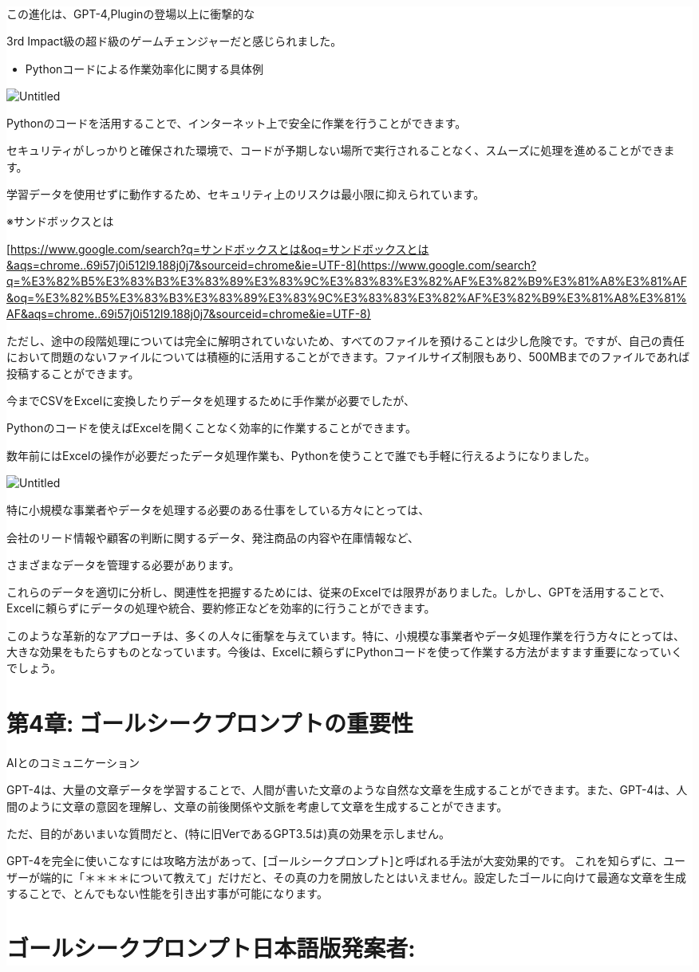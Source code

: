 この進化は、GPT-4,Pluginの登場以上に衝撃的な

3rd Impact級の超ド級のゲームチェンジャーだと感じられました。

 - Pythonコードによる作業効率化に関する具体例

![Untitled](AI%E3%81%AE%E9%80%B2%E5%8C%96%E3%81%A6%E3%82%99%E4%BA%BA%E6%9D%90%E8%82%B2%E6%88%90%E3%81%AF%E3%81%A8%E3%82%99%E3%81%86%E5%A4%89%E3%82%8F%E3%82%8B%E3%81%AE%E3%81%8B%EF%BC%9F%EF%BD%9EGPT-4%E3%81%8B%E3%82%99%E3%82%82%E3%81%9F%E3%82%89%E3%81%99%E7%A0%B4%E5%A3%8A%E3%81%A8%E5%89%B5%E7%94%9F%EF%BD%9E20230721%20d74cf83897f04e4da7f267252f3af571/Untitled%2012.png)

Pythonのコードを活用することで、インターネット上で安全に作業を行うことができます。

セキュリティがしっかりと確保された環境で、コードが予期しない場所で実行されることなく、スムーズに処理を進めることができます。

学習データを使用せずに動作するため、セキュリティ上のリスクは最小限に抑えられています。

※サンドボックスとは

[https://www.google.com/search?q=サンドボックスとは&oq=サンドボックスとは&aqs=chrome..69i57j0i512l9.188j0j7&sourceid=chrome&ie=UTF-8](https://www.google.com/search?q=%E3%82%B5%E3%83%B3%E3%83%89%E3%83%9C%E3%83%83%E3%82%AF%E3%82%B9%E3%81%A8%E3%81%AF&oq=%E3%82%B5%E3%83%B3%E3%83%89%E3%83%9C%E3%83%83%E3%82%AF%E3%82%B9%E3%81%A8%E3%81%AF&aqs=chrome..69i57j0i512l9.188j0j7&sourceid=chrome&ie=UTF-8)

ただし、途中の段階処理については完全に解明されていないため、すべてのファイルを預けることは少し危険です。ですが、自己の責任において問題のないファイルについては積極的に活用することができます。ファイルサイズ制限もあり、500MBまでのファイルであれば投稿することができます。

今までCSVをExcelに変換したりデータを処理するために手作業が必要でしたが、

Pythonのコードを使えばExcelを開くことなく効率的に作業することができます。

数年前にはExcelの操作が必要だったデータ処理作業も、Pythonを使うことで誰でも手軽に行えるようになりました。

![Untitled](AI%E3%81%AE%E9%80%B2%E5%8C%96%E3%81%A6%E3%82%99%E4%BA%BA%E6%9D%90%E8%82%B2%E6%88%90%E3%81%AF%E3%81%A8%E3%82%99%E3%81%86%E5%A4%89%E3%82%8F%E3%82%8B%E3%81%AE%E3%81%8B%EF%BC%9F%EF%BD%9EGPT-4%E3%81%8B%E3%82%99%E3%82%82%E3%81%9F%E3%82%89%E3%81%99%E7%A0%B4%E5%A3%8A%E3%81%A8%E5%89%B5%E7%94%9F%EF%BD%9E20230721%20d74cf83897f04e4da7f267252f3af571/Untitled%2013.png)

特に小規模な事業者やデータを処理する必要のある仕事をしている方々にとっては、

会社のリード情報や顧客の判断に関するデータ、発注商品の内容や在庫情報など、

さまざまなデータを管理する必要があります。

これらのデータを適切に分析し、関連性を把握するためには、従来のExcelでは限界がありました。しかし、GPTを活用することで、Excelに頼らずにデータの処理や統合、要約修正などを効率的に行うことができます。

このような革新的なアプローチは、多くの人々に衝撃を与えています。特に、小規模な事業者やデータ処理作業を行う方々にとっては、大きな効果をもたらすものとなっています。今後は、Excelに頼らずにPythonコードを使って作業する方法がますます重要になっていくでしょう。

# **第4章: ゴールシークプロンプトの重要性**

AIとのコミュニケーション

GPT-4は、大量の文章データを学習することで、人間が書いた文章のような自然な文章を生成することができます。また、GPT-4は、人間のように文章の意図を理解し、文章の前後関係や文脈を考慮して文章を生成することができます。

ただ、目的があいまいな質問だと、(特に旧VerであるGPT3.5は)真の効果を示しません。

GPT-4を完全に使いこなすには攻略方法があって、[ゴールシークプロンプト]と呼ばれる手法が大変効果的です。
これを知らずに、ユーザーが端的に「＊＊＊＊について教えて」だけだと、その真の力を開放したとはいえません。設定したゴールに向けて最適な文章を生成することで、とんでもない性能を引き出す事が可能になります。

# ゴールシークプロンプト日本語版発案者:
